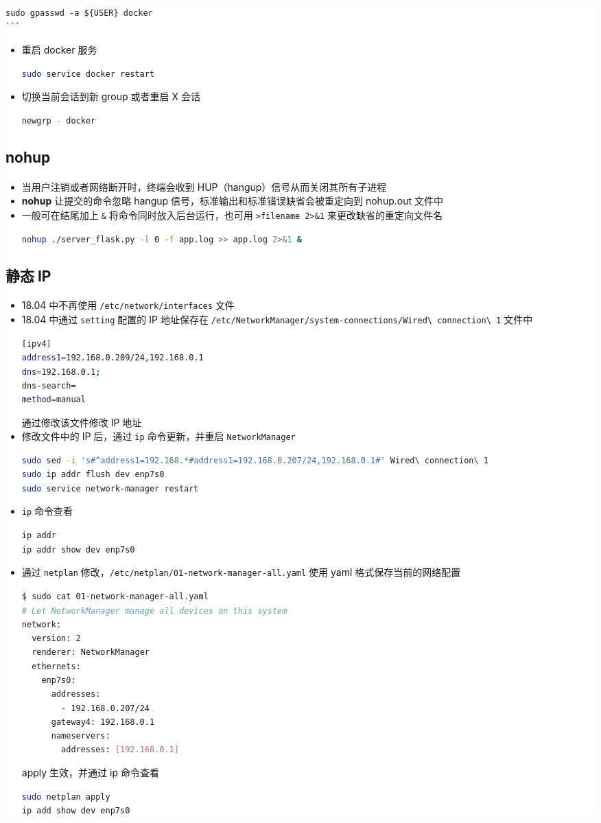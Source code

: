     sudo gpasswd -a ${USER} docker
    ```
  - 重启 docker 服务
    ```sh
    sudo service docker restart
    ```
  - 切换当前会话到新 group 或者重启 X 会话
    ```sh
    newgrp - docker
    ```
## nohup
  - 当用户注销或者网络断开时，终端会收到 HUP（hangup）信号从而关闭其所有子进程
  - **nohup** 让提交的命令忽略 hangup 信号，标准输出和标准错误缺省会被重定向到 nohup.out 文件中
  - 一般可在结尾加上 `&` 将命令同时放入后台运行，也可用 `>filename 2>&1` 来更改缺省的重定向文件名
    ```sh
    nohup ./server_flask.py -l 0 -f app.log >> app.log 2>&1 &
    ```
## 静态 IP
  - 18.04 中不再使用 `/etc/network/interfaces` 文件
  - 18.04 中通过 `setting` 配置的 IP 地址保存在 `/etc/NetworkManager/system-connections/Wired\ connection\ 1` 文件中
    ```sh
    [ipv4]
    address1=192.168.0.209/24,192.168.0.1
    dns=192.168.0.1;
    dns-search=
    method=manual
    ```
    通过修改该文件修改 IP 地址
  - 修改文件中的 IP 后，通过 `ip` 命令更新，并重启 `NetworkManager`
    ```sh
    sudo sed -i 's#^address1=192.168.*#address1=192.168.0.207/24,192.168.0.1#' Wired\ connection\ 1
    sudo ip addr flush dev enp7s0
    sudo service network-manager restart
    ```
  - `ip` 命令查看
    ```py
    ip addr
    ip addr show dev enp7s0
    ```
  - 通过 `netplan` 修改，`/etc/netplan/01-network-manager-all.yaml` 使用 yaml 格式保存当前的网络配置
    ```sh
    $ sudo cat 01-network-manager-all.yaml
    # Let NetworkManager manage all devices on this system
    network:
      version: 2
      renderer: NetworkManager
      ethernets:
        enp7s0:
          addresses:
            - 192.168.0.207/24
          gateway4: 192.168.0.1
          nameservers:
            addresses: [192.168.0.1]
    ```
    apply 生效，并通过 ip 命令查看
    ```sh
    sudo netplan apply
    ip add show dev enp7s0
    ```